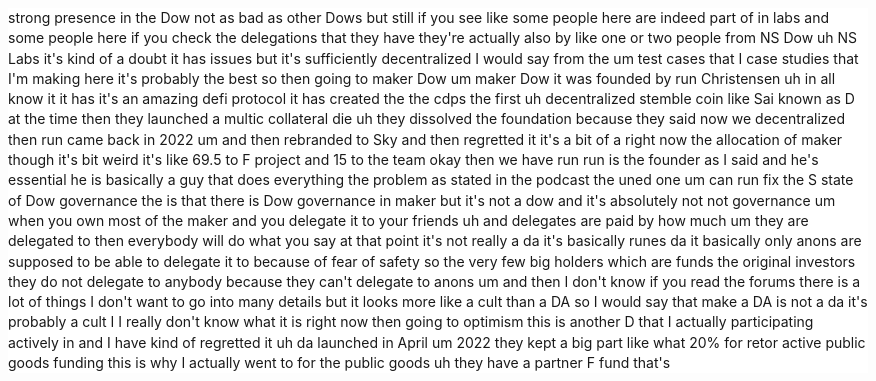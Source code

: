 strong presence in the Dow not as bad as
other Dows but still if you see like
some people here are indeed part of in
labs and some people here if you check
the delegations that they have they're
actually also by like one or two people
from NS Dow uh NS
Labs it's kind of a doubt it has issues
but it's sufficiently decentralized I
would say from the um test cases that I
case studies that I'm making here it's
probably the
best so then going to maker Dow um maker
Dow it was founded by run Christensen uh
in
all know it it has it's an amazing defi
protocol it has created the the cdps the
first uh decentralized stemble coin like
Sai known as D at the time then they
launched a multic collateral die uh they
dissolved the foundation because they
said now we decentralized then run came
back in 2022 um and then rebranded to
Sky and then regretted it it's a bit of
a right
now the allocation of maker though it's
bit weird it's like 69.5 to F project
and 15 to the team
okay then we have run run is the founder
as I said and he's essential he is
basically a guy that does
everything the problem as stated in the
podcast the uned one um can run fix the
S state of Dow
governance the is that there is Dow
governance in maker but it's not a dow
and it's absolutely not not governance
um when you own most of the maker and
you delegate it to your friends uh and
delegates are paid by how much um they
are delegated to then everybody will do
what you say at that point it's not
really a
da it's basically runes da it basically
only anons are supposed to be able to
delegate it to because of fear of safety
so the very few big holders which are
funds the original investors they do not
delegate to anybody because they can't
delegate to anons um and then I don't
know if you read the forums there is a
lot of things I don't want to go into
many details but it looks more like a
cult than a DA so I would say that make
a DA is not a da it's probably a cult I
I really don't know what it is right
now then going to optimism this is
another D that I actually participating
actively in and I have kind of regretted
it uh da launched in April um 2022 they
kept a big part like what 20% for retor
active public goods funding this is why
I actually went to for the public goods
uh they have a partner F fund that's